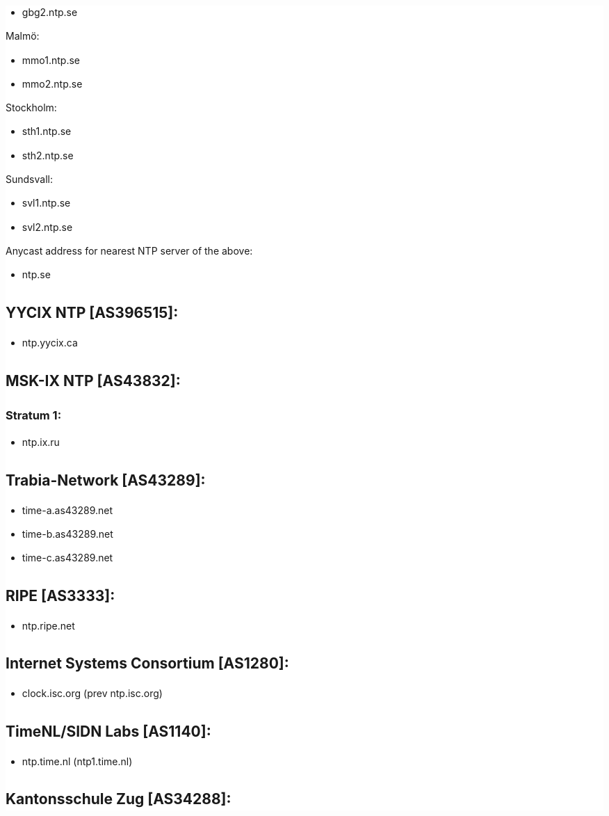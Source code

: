 * gbg2.ntp.se

Malmö:

* mmo1.ntp.se

* mmo2.ntp.se

Stockholm:

* sth1.ntp.se

* sth2.ntp.se

Sundsvall:

* svl1.ntp.se

* svl2.ntp.se

Anycast address for nearest NTP server of the above:

* ntp.se

## YYCIX NTP [AS396515]:

* ntp.yycix.ca

## MSK-IX NTP [AS43832]:

### Stratum 1:

* ntp.ix.ru

## Trabia-Network [AS43289]:

* time-a.as43289.net

* time-b.as43289.net

* time-c.as43289.net

## RIPE [AS3333]:

* ntp.ripe.net

## Internet Systems Consortium [AS1280]:

* clock.isc.org (prev ntp.isc.org)

## TimeNL/SIDN Labs [AS1140]:

* ntp.time.nl (ntp1.time.nl)

## Kantonsschule Zug [AS34288]:
